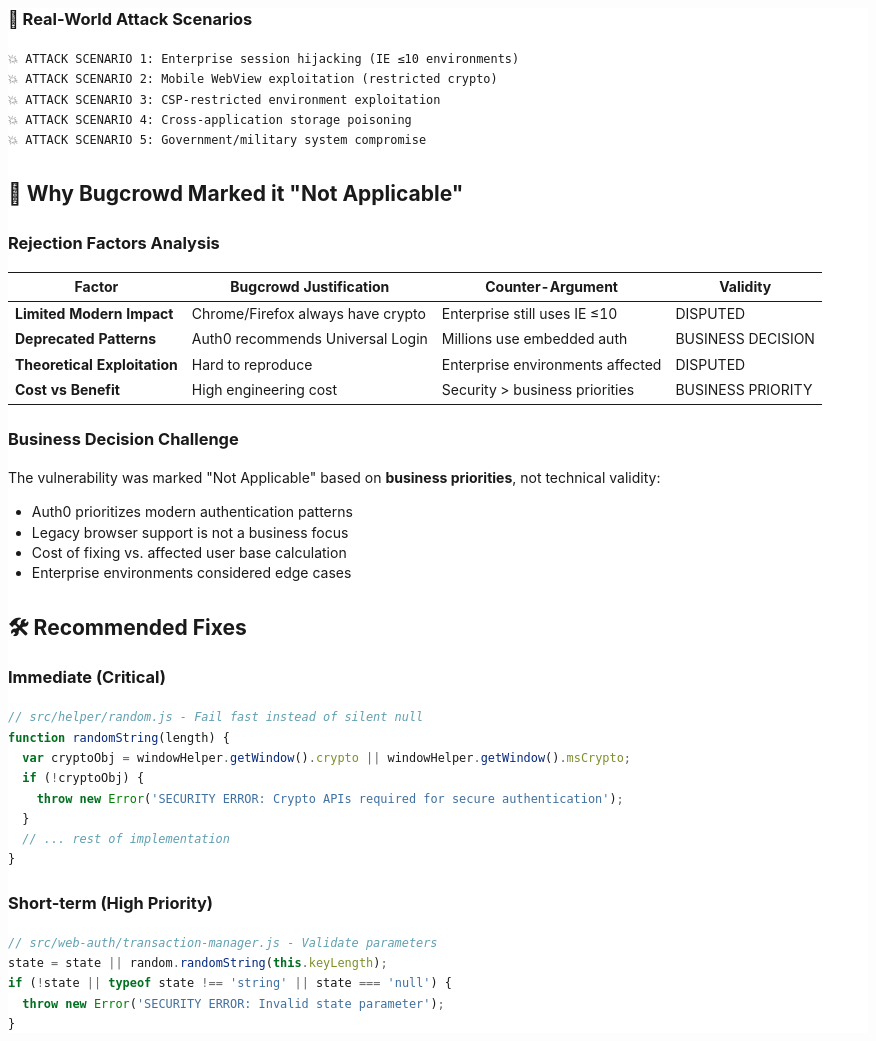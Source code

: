 ### 🎯 Real-World Attack Scenarios

```
💥 ATTACK SCENARIO 1: Enterprise session hijacking (IE ≤10 environments)
💥 ATTACK SCENARIO 2: Mobile WebView exploitation (restricted crypto)
💥 ATTACK SCENARIO 3: CSP-restricted environment exploitation
💥 ATTACK SCENARIO 4: Cross-application storage poisoning
💥 ATTACK SCENARIO 5: Government/military system compromise
```

## 💼 Why Bugcrowd Marked it "Not Applicable"

### Rejection Factors Analysis

| Factor | Bugcrowd Justification | Counter-Argument | Validity |
|--------|----------------------|------------------|----------|
| **Limited Modern Impact** | Chrome/Firefox always have crypto | Enterprise still uses IE ≤10 | DISPUTED |
| **Deprecated Patterns** | Auth0 recommends Universal Login | Millions use embedded auth | BUSINESS DECISION |
| **Theoretical Exploitation** | Hard to reproduce | Enterprise environments affected | DISPUTED |
| **Cost vs Benefit** | High engineering cost | Security > business priorities | BUSINESS PRIORITY |

### Business Decision Challenge

The vulnerability was marked "Not Applicable" based on **business priorities**, not technical validity:

- Auth0 prioritizes modern authentication patterns
- Legacy browser support is not a business focus
- Cost of fixing vs. affected user base calculation
- Enterprise environments considered edge cases

## 🛠️ Recommended Fixes

### Immediate (Critical)

```javascript
// src/helper/random.js - Fail fast instead of silent null
function randomString(length) {
  var cryptoObj = windowHelper.getWindow().crypto || windowHelper.getWindow().msCrypto;
  if (!cryptoObj) {
    throw new Error('SECURITY ERROR: Crypto APIs required for secure authentication');
  }
  // ... rest of implementation
}
```

### Short-term (High Priority)

```javascript
// src/web-auth/transaction-manager.js - Validate parameters
state = state || random.randomString(this.keyLength);
if (!state || typeof state !== 'string' || state === 'null') {
  throw new Error('SECURITY ERROR: Invalid state parameter');
}
```
